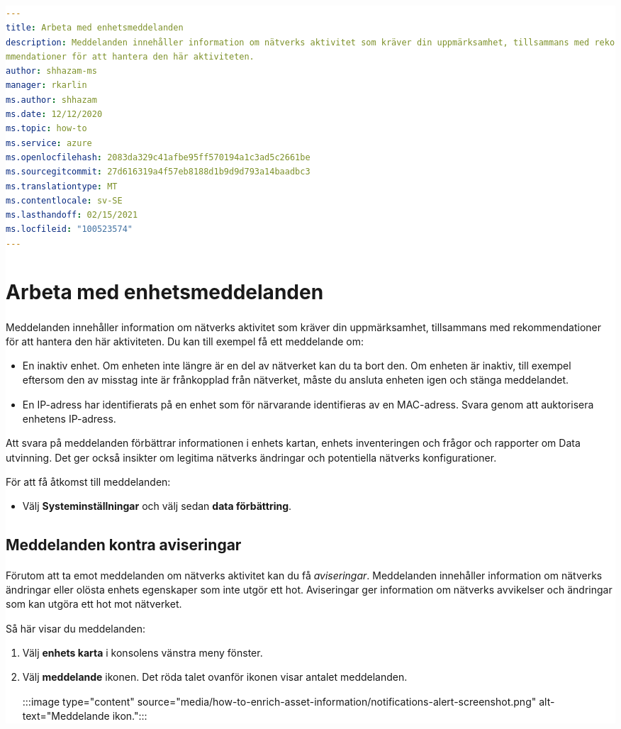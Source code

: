 ```yaml
---
title: Arbeta med enhetsmeddelanden
description: Meddelanden innehåller information om nätverks aktivitet som kräver din uppmärksamhet, tillsammans med rekommendationer för att hantera den här aktiviteten.
author: shhazam-ms
manager: rkarlin
ms.author: shhazam
ms.date: 12/12/2020
ms.topic: how-to
ms.service: azure
ms.openlocfilehash: 2083da329c41afbe95ff570194a1c3ad5c2661be
ms.sourcegitcommit: 27d616319a4f57eb8188d1b9d9d793a14baadbc3
ms.translationtype: MT
ms.contentlocale: sv-SE
ms.lasthandoff: 02/15/2021
ms.locfileid: "100523574"
---
```

# <a name="work-with-device-notifications"></a>Arbeta med enhetsmeddelanden

Meddelanden innehåller information om nätverks aktivitet som kräver din uppmärksamhet, tillsammans med rekommendationer för att hantera den här aktiviteten. Du kan till exempel få ett meddelande om:

- En inaktiv enhet. Om enheten inte längre är en del av nätverket kan du ta bort den. Om enheten är inaktiv, till exempel eftersom den av misstag inte är frånkopplad från nätverket, måste du ansluta enheten igen och stänga meddelandet.

- En IP-adress har identifierats på en enhet som för närvarande identifieras av en MAC-adress. Svara genom att auktorisera enhetens IP-adress.

Att svara på meddelanden förbättrar informationen i enhets kartan, enhets inventeringen och frågor och rapporter om Data utvinning. Det ger också insikter om legitima nätverks ändringar och potentiella nätverks konfigurationer.

För att få åtkomst till meddelanden:

- Välj **Systeminställningar** och välj sedan **data förbättring**.

## <a name="notifications-vs-alerts"></a>Meddelanden kontra aviseringar

Förutom att ta emot meddelanden om nätverks aktivitet kan du få *aviseringar*. Meddelanden innehåller information om nätverks ändringar eller olösta enhets egenskaper som inte utgör ett hot. Aviseringar ger information om nätverks avvikelser och ändringar som kan utgöra ett hot mot nätverket.

Så här visar du meddelanden:

1. Välj **enhets karta** i konsolens vänstra meny fönster.

2. Välj **meddelande** ikonen. Det röda talet ovanför ikonen visar antalet meddelanden.

   :::image type="content" source="media/how-to-enrich-asset-information/notifications-alert-screenshot.png" alt-text="Meddelande ikon.":::
